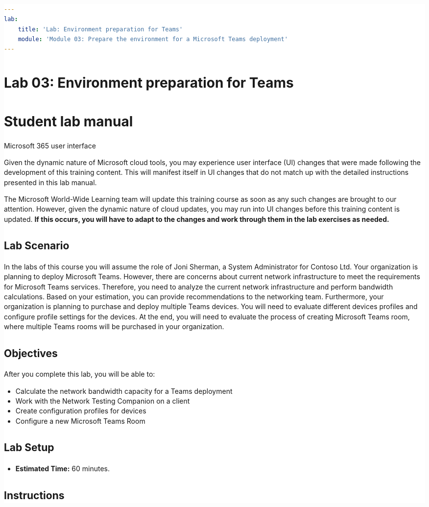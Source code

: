 ```yaml
--- 
lab: 
    title: 'Lab: Environment preparation for Teams'
    module: 'Module 03: Prepare the environment for a Microsoft Teams deployment' 
---
```


# Lab 03: Environment preparation for Teams   
# Student lab manual

Microsoft 365 user interface 

Given the dynamic nature of Microsoft cloud tools, you may experience user interface (UI) changes that were made following the development of this training content. This will manifest itself in UI changes that do not match up with the detailed instructions presented in this lab manual. 

The Microsoft World-Wide Learning team will update this training course as soon as any such changes are brought to our attention. However, given the dynamic nature of cloud updates, you may run into UI changes before this training content is updated. **If this occurs, you will have to adapt to the changes and work through them in the lab exercises as needed.**

## Lab Scenario  

In the labs of this course you will assume the role of Joni Sherman, a System Administrator for Contoso Ltd. Your organization is planning to deploy Microsoft Teams. However, there are concerns about current network infrastructure to meet the requirements for Microsoft Teams services. Therefore, you need to analyze the current network infrastructure and perform bandwidth calculations. Based on your estimation, you can provide recommendations to the networking team. Furthermore, your organization is planning to purchase and deploy multiple Teams devices. You will need to evaluate different devices profiles and configure profile settings for the devices. At the end, you will need to evaluate the process of creating Microsoft Teams room, where multiple Teams rooms will be purchased in your organization.

## Objectives

After you complete this lab, you will be able to:

- Calculate the network bandwidth capacity for a Teams deployment
- Work with the Network Testing Companion on a client
- Create configuration profiles for devices
- Configure a new Microsoft Teams Room

## Lab Setup  

- **Estimated Time:** 60 minutes.

## Instructions
